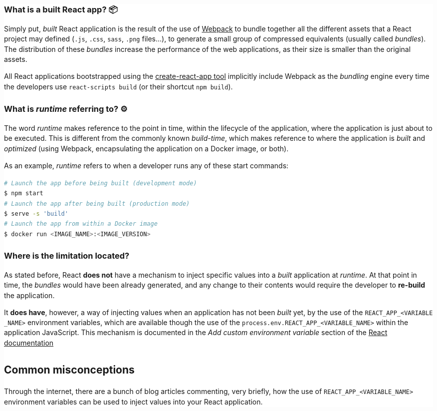 ### What is a built React app? 📦
Simply put, _built_ React application is the result of the use of [Webpack][webpack-web] to bundle together
all the different assets that a React project may defined (`.js`, `.css`, `sass`, `.png` files...),
to generate a small group of compressed equivalents (usually called _bundles_). The distribution of
these _bundles_ increase the performance of the web applications,  as their size is smaller than
the original assets.

All React applications bootstrapped using the [create-react-app tool][cra-web] implicitly include Webpack as
the _bundling_ engine every time the developers use `react-scripts build` (or their shortcut `npm build`).

### What is _runtime_ referring to? ⚙️
The word _runtime_ makes reference to the point in time, within the lifecycle of the application, where
the application is just about to be executed. This is different from the commonly known _build-time_,
which makes reference to where the application is _built_ and _optimized_ (using Webpack, encapsulating the
application on a Docker image, or both).

As an example, _runtime_ refers to when a developer runs any of these start commands:

```sh
# Launch the app before being built (development mode)
$ npm start
# Launch the app after being built (production mode)
$ serve -s 'build'
# Launch the app from within a Docker image
$ docker run <IMAGE_NAME>:<IMAGE_VERSION>
```

### Where is the limitation located?
As stated before, React **does not** have a mechanism to inject specific values into a _built_ application
at _runtime_. At that point in time, the _bundles_ would have been already generated, and any change to their
contents would require the developer to **re-build** the application.

It **does have**, however, a way of injecting values when an application has not been _built_ yet,
by the use of the `REACT_APP_<VARIABLE_NAME>` environment variables, which are available though the use of
the `process.env.REACT_APP_<VARIABLE_NAME>` within the application JavaScript. This mechanism is documented
in the _Add custom environment variable_ section of the [React documentation][cra-env-variables]


## Common misconceptions
Through the internet, there are a bunch of blog articles commenting, very briefly, how the use of
`REACT_APP_<VARIABLE_NAME>` environment variables can be used to inject values into your React application.


[article-env-vars-1]: https://medium.com/datadriveninvestor/how-to-add-custom-environment-variables-to-your-create-react-app-6c336e081075
[article-env-vars-2]: https://trekinbami.medium.com/using-environment-variables-in-react-6b0a99d83cf5
[article-env-vars-3]: https://www.freecodecamp.org/news/how-to-implement-runtime-environment-variables-with-create-react-app-docker-and-nginx-7f9d42a91d70/
[cra-env-variables]: https://create-react-app.dev/docs/adding-custom-environment-variables/
[cra-web]: https://create-react-app.dev/
[section-solution]: #proposed-solution
[twitter-sinclert]: https://twitter.com/sinclert_95
[webpack-web]: https://webpack.js.org/